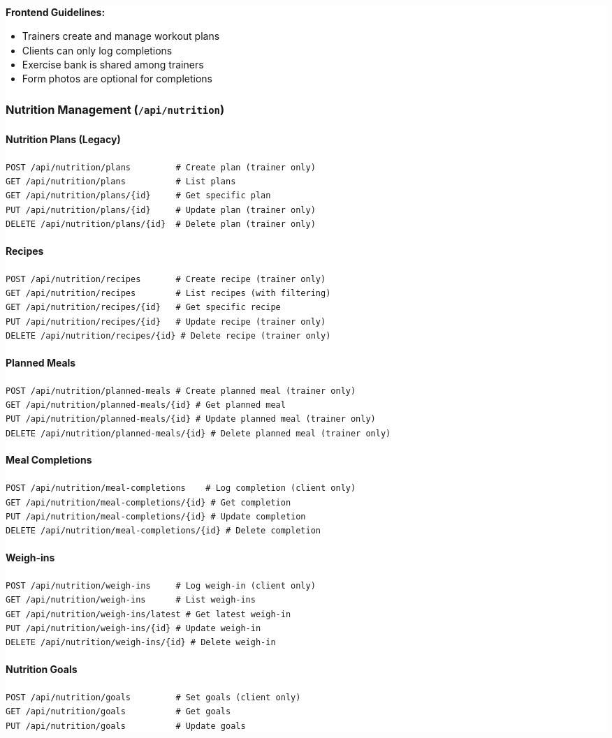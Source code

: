 **Frontend Guidelines:**
- Trainers create and manage workout plans
- Clients can only log completions
- Exercise bank is shared among trainers
- Form photos are optional for completions

### Nutrition Management (`/api/nutrition`)

#### Nutrition Plans (Legacy)
```http
POST /api/nutrition/plans         # Create plan (trainer only)
GET /api/nutrition/plans          # List plans
GET /api/nutrition/plans/{id}     # Get specific plan
PUT /api/nutrition/plans/{id}     # Update plan (trainer only)
DELETE /api/nutrition/plans/{id}  # Delete plan (trainer only)
```

#### Recipes
```http
POST /api/nutrition/recipes       # Create recipe (trainer only)
GET /api/nutrition/recipes        # List recipes (with filtering)
GET /api/nutrition/recipes/{id}   # Get specific recipe
PUT /api/nutrition/recipes/{id}   # Update recipe (trainer only)
DELETE /api/nutrition/recipes/{id} # Delete recipe (trainer only)
```

#### Planned Meals
```http
POST /api/nutrition/planned-meals # Create planned meal (trainer only)
GET /api/nutrition/planned-meals/{id} # Get planned meal
PUT /api/nutrition/planned-meals/{id} # Update planned meal (trainer only)
DELETE /api/nutrition/planned-meals/{id} # Delete planned meal (trainer only)
```

#### Meal Completions
```http
POST /api/nutrition/meal-completions    # Log completion (client only)
GET /api/nutrition/meal-completions/{id} # Get completion
PUT /api/nutrition/meal-completions/{id} # Update completion
DELETE /api/nutrition/meal-completions/{id} # Delete completion
```

#### Weigh-ins
```http
POST /api/nutrition/weigh-ins     # Log weigh-in (client only)
GET /api/nutrition/weigh-ins      # List weigh-ins
GET /api/nutrition/weigh-ins/latest # Get latest weigh-in
PUT /api/nutrition/weigh-ins/{id} # Update weigh-in
DELETE /api/nutrition/weigh-ins/{id} # Delete weigh-in
```

#### Nutrition Goals
```http
POST /api/nutrition/goals         # Set goals (client only)
GET /api/nutrition/goals          # Get goals
PUT /api/nutrition/goals          # Update goals
```
